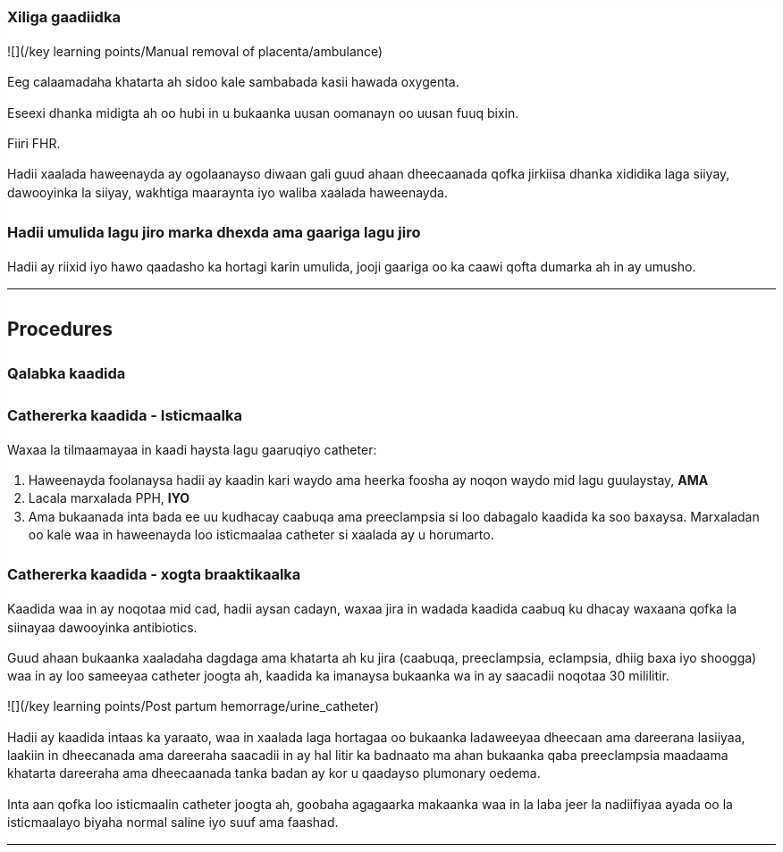 
### Xiliga gaadiidka

![](/key learning points/Manual removal of placenta/ambulance)

Eeg calaamadaha khatarta ah sidoo kale sambabada kasii hawada oxygenta.

Eseexi dhanka midigta ah oo hubi in u bukaanka uusan oomanayn oo uusan fuuq bixin.

Fiiri FHR.

Hadii xaalada haweenayda ay ogolaanayso diwaan gali guud ahaan dheecaanada qofka jirkiisa dhanka xididika laga siiyay, dawooyinka la siiyay, wakhtiga maaraynta iyo waliba xaalada haweenayda.

### Hadii umulida lagu jiro marka dhexda ama gaariga lagu jiro

Hadii ay riixid iyo hawo qaadasho ka hortagi karin umulida, jooji gaariga oo ka caawi qofta dumarka ah in ay umusho.

---

## Procedures

### Qalabka kaadida

### Cathererka kaadida - Isticmaalka

Waxaa la tilmaamayaa in kaadi haysta lagu gaaruqiyo catheter:

1. Haweenayda foolanaysa hadii ay kaadin kari waydo ama heerka foosha ay noqon waydo mid lagu guulaystay, **AMA**
2. Lacala marxalada PPH, **IYO**
3. Ama bukaanada inta bada ee uu kudhacay caabuqa ama preeclampsia si loo dabagalo kaadida ka soo baxaysa. Marxaladan oo kale waa in haweenayda loo isticmaalaa catheter si xaalada ay u horumarto.

### Cathererka kaadida - xogta braaktikaalka

Kaadida waa in ay noqotaa mid cad, hadii aysan cadayn, waxaa jira in wadada kaadida caabuq ku dhacay waxaana qofka la siinayaa dawooyinka antibiotics.

Guud ahaan bukaanka xaaladaha dagdaga ama khatarta ah ku jira (caabuqa, preeclampsia, eclampsia, dhiig baxa iyo shoogga) waa in ay loo sameeyaa catheter joogta ah, kaadida ka imanaysa bukaanka wa in ay saacadii noqotaa 30 mililitir.

![](/key learning points/Post partum hemorrage/urine_catheter)

Hadii ay kaadida intaas ka yaraato, waa in xaalada laga hortagaa oo bukaanka ladaweeyaa dheecaan ama dareerana lasiiyaa, laakiin in dheecanada ama dareeraha saacadii in ay hal litir ka badnaato ma ahan bukaanka qaba preeclampsia maadaama khatarta dareeraha ama dheecaanada tanka badan ay kor u qaadayso plumonary oedema.

Inta aan qofka loo isticmaalin catheter joogta ah, goobaha agagaarka makaanka waa in la laba jeer la nadiifiyaa ayada oo la isticmaalayo biyaha normal saline iyo suuf ama faashad.

---